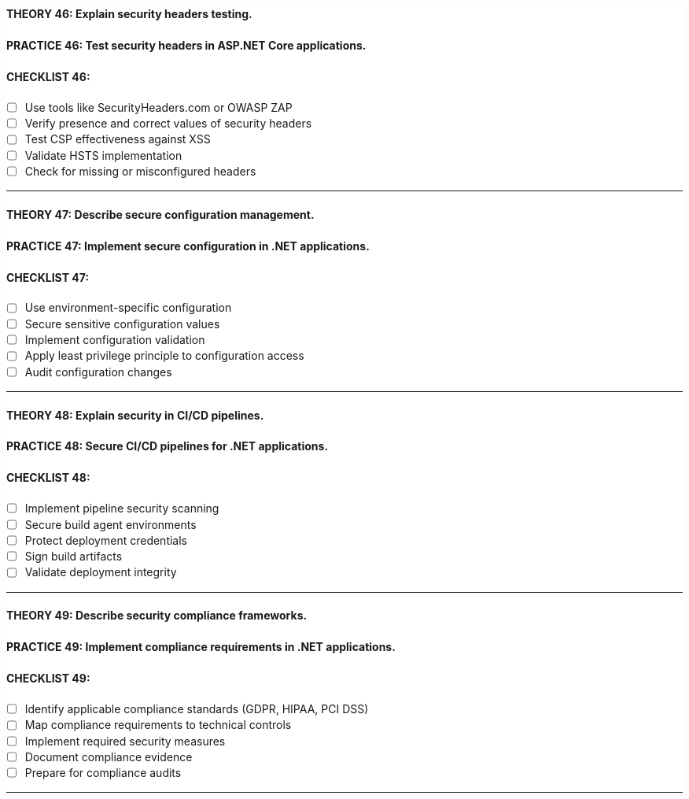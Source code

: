 
#### THEORY 46: Explain security headers testing.

#### PRACTICE 46: Test security headers in ASP.NET Core applications.

#### CHECKLIST 46:

- [ ] Use tools like SecurityHeaders.com or OWASP ZAP
- [ ] Verify presence and correct values of security headers
- [ ] Test CSP effectiveness against XSS
- [ ] Validate HSTS implementation
- [ ] Check for missing or misconfigured headers

---

#### THEORY 47: Describe secure configuration management.

#### PRACTICE 47: Implement secure configuration in .NET applications.

#### CHECKLIST 47:

- [ ] Use environment-specific configuration
- [ ] Secure sensitive configuration values
- [ ] Implement configuration validation
- [ ] Apply least privilege principle to configuration access
- [ ] Audit configuration changes

---

#### THEORY 48: Explain security in CI/CD pipelines.

#### PRACTICE 48: Secure CI/CD pipelines for .NET applications.

#### CHECKLIST 48:

- [ ] Implement pipeline security scanning
- [ ] Secure build agent environments
- [ ] Protect deployment credentials
- [ ] Sign build artifacts
- [ ] Validate deployment integrity

---

#### THEORY 49: Describe security compliance frameworks.

#### PRACTICE 49: Implement compliance requirements in .NET applications.

#### CHECKLIST 49:

- [ ] Identify applicable compliance standards (GDPR, HIPAA, PCI DSS)
- [ ] Map compliance requirements to technical controls
- [ ] Implement required security measures
- [ ] Document compliance evidence
- [ ] Prepare for compliance audits

---